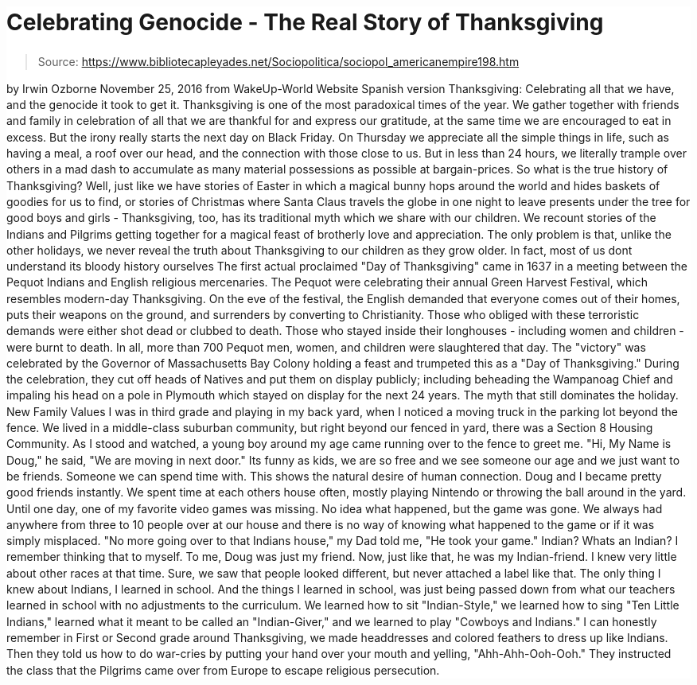 # Celebrating Genocide - The Real Story of Thanksgiving

> Source: https://www.bibliotecapleyades.net/Sociopolitica/sociopol_americanempire198.htm

by Irwin Ozborne November 25, 2016
from WakeUp-World Website
Spanish version
Thanksgiving:
Celebrating all that we have,
and the genocide it took to get it.
Thanksgiving is one of the most paradoxical times of the year.
We gather together with friends and family in celebration of all that we are thankful for and express our gratitude, at the same time we are encouraged to eat in excess.
But the irony really starts the next day on Black Friday. On Thursday we appreciate all the simple things in life, such as having a meal, a roof over our head, and the connection with those close to us.
But in less than 24 hours, we literally trample over others in a mad dash to accumulate as many material possessions as possible at bargain-prices. So what is the true history of Thanksgiving?
Well, just like we have stories of Easter in which a magical bunny hops around the world and hides baskets of goodies for us to find, or stories of Christmas where Santa Claus travels the globe in one night to leave presents under the tree for good boys and girls - Thanksgiving, too, has its traditional myth which we share with our children.
We recount stories of the Indians and Pilgrims getting together for a magical feast of brotherly love and appreciation. The only problem is that, unlike the other holidays, we never reveal the truth about Thanksgiving to our children as they grow older. In fact, most of us dont understand its bloody history ourselves The first actual proclaimed "Day of Thanksgiving" came in 1637 in a meeting between the Pequot Indians and English religious mercenaries. The Pequot were celebrating their annual Green Harvest Festival, which resembles modern-day Thanksgiving.
On the eve of the festival, the English demanded that everyone comes out of their homes, puts their weapons on the ground, and surrenders by converting to Christianity. Those who obliged with these terroristic demands were either shot dead or clubbed to death. Those who stayed inside their longhouses - including women and children - were burnt to death. In all, more than 700 Pequot men, women, and children were slaughtered that day. The "victory" was celebrated by the Governor of Massachusetts Bay Colony holding a feast and trumpeted this as a "Day of Thanksgiving."
During the celebration, they cut off heads of Natives and put them on display publicly; including beheading the Wampanoag Chief and impaling his head on a pole in Plymouth which stayed on display for the next 24 years.
The myth that still dominates the holiday.
New Family Values I was in third grade and playing in my back yard, when I noticed a moving truck in the parking lot beyond the fence. We lived in a middle-class suburban community, but right beyond our fenced in yard, there was a Section 8 Housing Community. As I stood and watched, a young boy around my age came running over to the fence to greet me.
"Hi, My Name is Doug," he said, "We are moving in next door."
Its funny as kids, we are so free and we see someone our age and we just want to be friends.
Someone we can spend time with. This shows the natural desire of human connection. Doug and I became pretty good friends instantly. We spent time at each others house often, mostly playing Nintendo or throwing the ball around in the yard. Until one day, one of my favorite video games was missing. No idea what happened, but the game was gone.
We always had anywhere from three to 10 people over at our house and there is no way of knowing what happened to the game or if it was simply misplaced.
"No more going over to that Indians house," my Dad told me, "He took your game."
Indian? Whats an Indian?
I remember thinking that to myself. To me, Doug was just my friend. Now, just like that, he was my Indian-friend. I knew very little about other races at that time. Sure, we saw that people looked different, but never attached a label like that. The only thing I knew about Indians, I learned in school. And the things I learned in school, was just being passed down from what our teachers learned in school with no adjustments to the curriculum. We learned how to sit "Indian-Style," we learned how to sing "Ten Little Indians," learned what it meant to be called an "Indian-Giver," and we learned to play "Cowboys and Indians." I can honestly remember in First or Second grade around Thanksgiving, we made headdresses and colored feathers to dress up like Indians.
Then they told us how to do war-cries by putting your hand over your mouth and yelling,
"Ahh-Ahh-Ooh-Ooh."
They instructed the class that the Pilgrims came over from Europe to escape religious persecution.